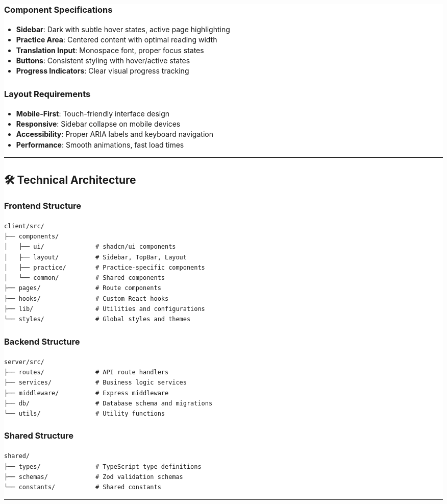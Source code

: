 ### **Component Specifications**
- **Sidebar**: Dark with subtle hover states, active page highlighting
- **Practice Area**: Centered content with optimal reading width
- **Translation Input**: Monospace font, proper focus states
- **Buttons**: Consistent styling with hover/active states
- **Progress Indicators**: Clear visual progress tracking

### **Layout Requirements**
- **Mobile-First**: Touch-friendly interface design
- **Responsive**: Sidebar collapse on mobile devices
- **Accessibility**: Proper ARIA labels and keyboard navigation
- **Performance**: Smooth animations, fast load times

---

## 🛠️ **Technical Architecture**

### **Frontend Structure**
```
client/src/
├── components/
│   ├── ui/              # shadcn/ui components
│   ├── layout/          # Sidebar, TopBar, Layout
│   ├── practice/        # Practice-specific components
│   └── common/          # Shared components
├── pages/               # Route components
├── hooks/               # Custom React hooks
├── lib/                 # Utilities and configurations
└── styles/              # Global styles and themes
```

### **Backend Structure**
```
server/src/
├── routes/              # API route handlers
├── services/            # Business logic services
├── middleware/          # Express middleware
├── db/                  # Database schema and migrations
└── utils/               # Utility functions
```

### **Shared Structure**
```
shared/
├── types/               # TypeScript type definitions
├── schemas/             # Zod validation schemas
└── constants/           # Shared constants
```

---
